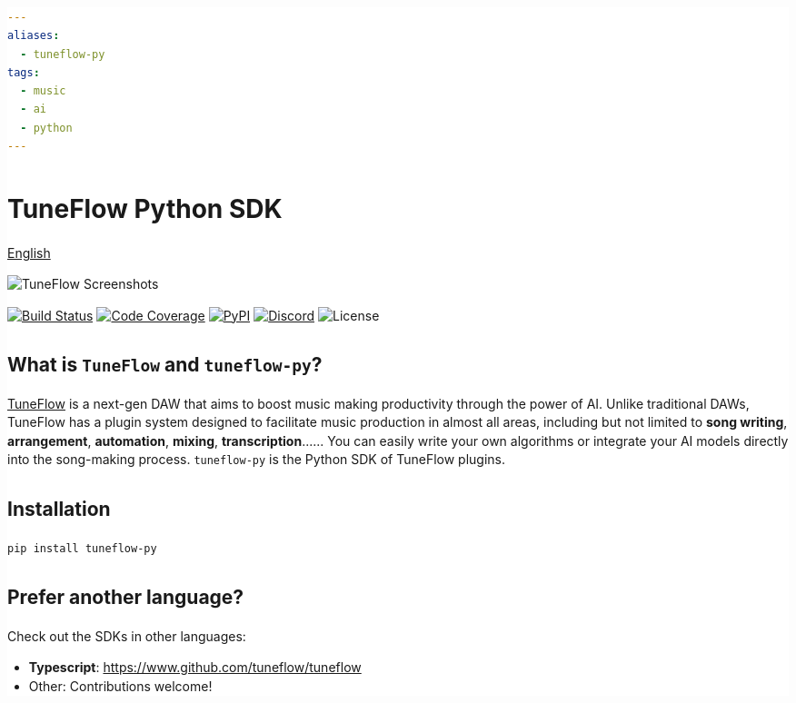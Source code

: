 ```yaml
---
aliases:
  - tuneflow-py
tags:
  - music
  - ai
  - python
---
```

# TuneFlow Python SDK

[English](AI/readme.md) [](./README.zh.md)

![TuneFlow Screenshots](docs/images/tuneflow_wall_thin.jpg)

[![Build Status](https://dev.azure.com/zeostudio/tuneflow-public/_apis/build/status/tuneflow.tuneflow-py?branchName=main)](https://dev.azure.com/zeostudio/tuneflow-public/_build/latest?definitionId=32&branchName=main)
[![Code Coverage](https://img.shields.io/azure-devops/coverage/zeostudio/tuneflow-public/32/main?logo=azure-pipelines)](https://dev.azure.com/zeostudio/tuneflow-public/_build/latest?definitionId=32&branchName=main)
[![PyPI](https://img.shields.io/pypi/v/tuneflow-py?color=blue&label=tuneflow-py&logo=pypi)](https://pypi.org/project/tuneflow-py/)
[![Discord](https://img.shields.io/discord/1076012137161424906?color=%237289da&logo=discord)](https://discord.com/channels/1076012137161424906/1076012755250851860)
![License](https://img.shields.io/github/license/tuneflow/tuneflow-py)

## What is `TuneFlow` and `tuneflow-py`?

[TuneFlow](https://www.tuneflow.com) is a next-gen DAW that aims to boost music making productivity through the power of AI. Unlike traditional DAWs, TuneFlow has a plugin system designed to facilitate music production in almost all areas, including but not limited to **song writing**, **arrangement**, **automation**, **mixing**, **transcription**...... You can easily write your own algorithms or integrate your AI models directly into the song-making process. `tuneflow-py` is the Python SDK of TuneFlow plugins.

## Installation

```bash
pip install tuneflow-py
```

## Prefer another language?

Check out the SDKs in other languages:

- **Typescript**: https://www.github.com/tuneflow/tuneflow
- Other: Contributions welcome!
